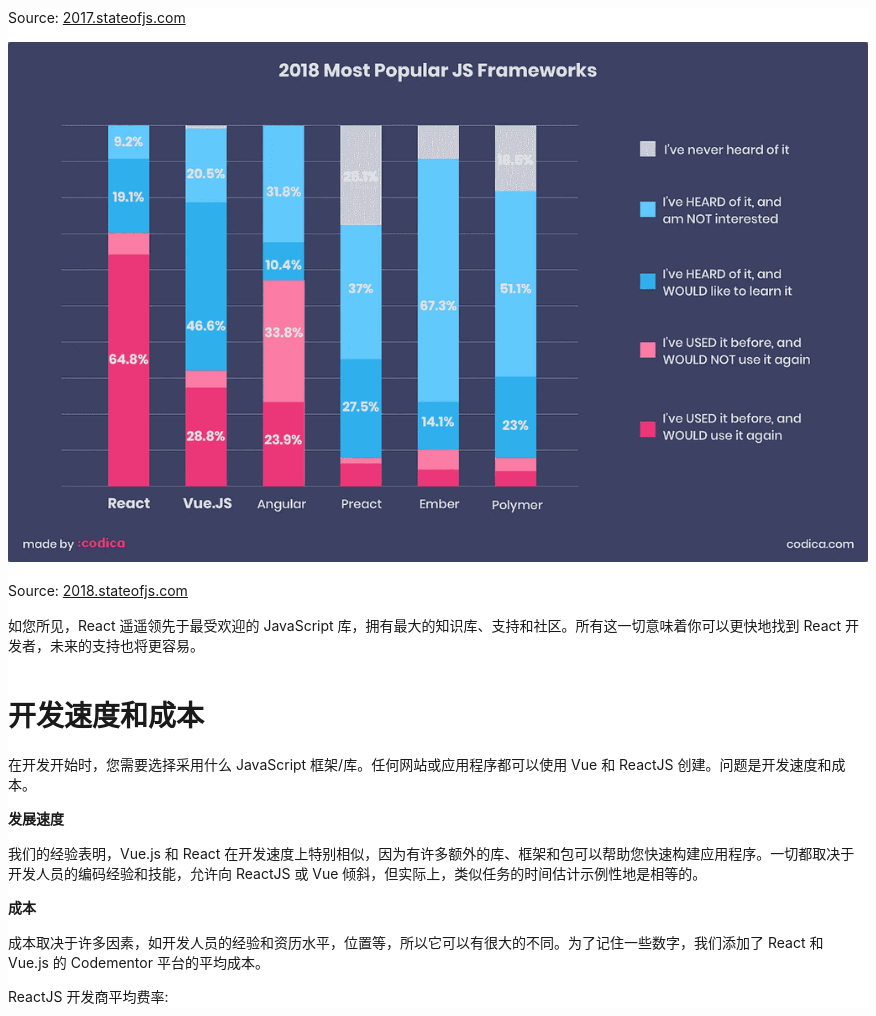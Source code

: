Source: [2017.stateofjs.com](https://2017.stateofjs.com/2017/front-end/results)

![](img/6733c67382dbbe5da0b66bdf918d5d27.png)

Source: [2018.stateofjs.com](https://2018.stateofjs.com/front-end-frameworks/overview)

如您所见，React 遥遥领先于最受欢迎的 JavaScript 库，拥有最大的知识库、支持和社区。所有这一切意味着你可以更快地找到 React 开发者，未来的支持也将更容易。

# 开发速度和成本

在开发开始时，您需要选择采用什么 JavaScript 框架/库。任何网站或应用程序都可以使用 Vue 和 ReactJS 创建。问题是开发速度和成本。

**发展速度**

我们的经验表明，Vue.js 和 React 在开发速度上特别相似，因为有许多额外的库、框架和包可以帮助您快速构建应用程序。一切都取决于开发人员的编码经验和技能，允许向 ReactJS 或 Vue 倾斜，但实际上，类似任务的时间估计示例性地是相等的。

**成本**

成本取决于许多因素，如开发人员的经验和资历水平，位置等，所以它可以有很大的不同。为了记住一些数字，我们添加了 React 和 Vue.js 的 Codementor 平台的平均成本。

ReactJS 开发商平均费率:

